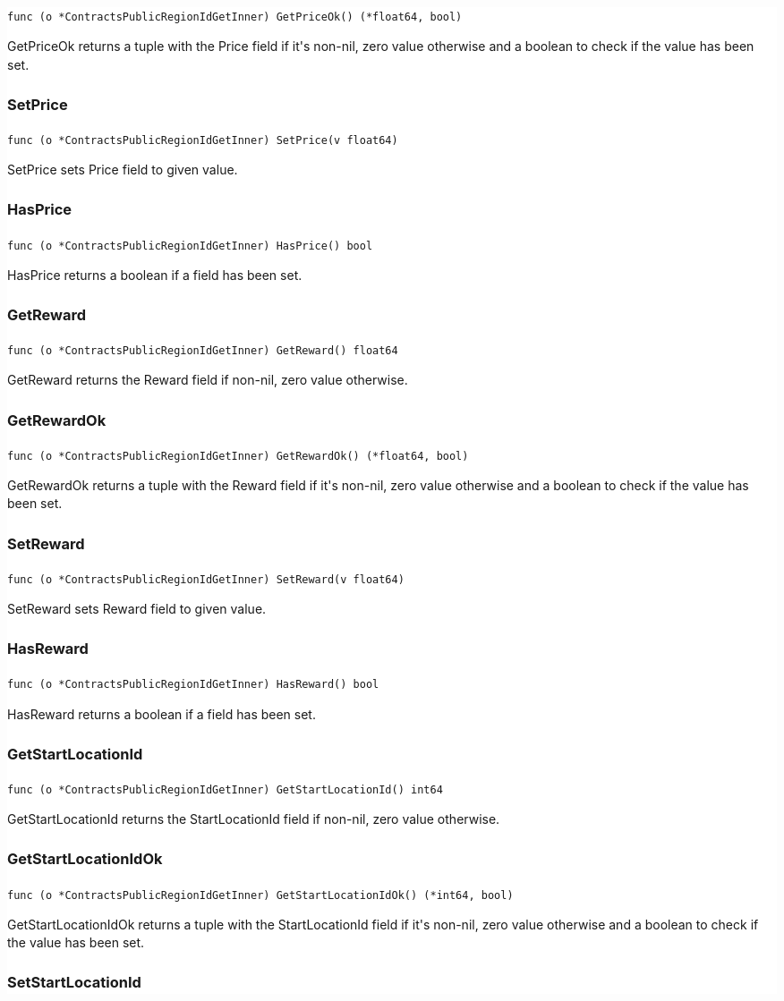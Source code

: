 `func (o *ContractsPublicRegionIdGetInner) GetPriceOk() (*float64, bool)`

GetPriceOk returns a tuple with the Price field if it's non-nil, zero value otherwise
and a boolean to check if the value has been set.

### SetPrice

`func (o *ContractsPublicRegionIdGetInner) SetPrice(v float64)`

SetPrice sets Price field to given value.

### HasPrice

`func (o *ContractsPublicRegionIdGetInner) HasPrice() bool`

HasPrice returns a boolean if a field has been set.

### GetReward

`func (o *ContractsPublicRegionIdGetInner) GetReward() float64`

GetReward returns the Reward field if non-nil, zero value otherwise.

### GetRewardOk

`func (o *ContractsPublicRegionIdGetInner) GetRewardOk() (*float64, bool)`

GetRewardOk returns a tuple with the Reward field if it's non-nil, zero value otherwise
and a boolean to check if the value has been set.

### SetReward

`func (o *ContractsPublicRegionIdGetInner) SetReward(v float64)`

SetReward sets Reward field to given value.

### HasReward

`func (o *ContractsPublicRegionIdGetInner) HasReward() bool`

HasReward returns a boolean if a field has been set.

### GetStartLocationId

`func (o *ContractsPublicRegionIdGetInner) GetStartLocationId() int64`

GetStartLocationId returns the StartLocationId field if non-nil, zero value otherwise.

### GetStartLocationIdOk

`func (o *ContractsPublicRegionIdGetInner) GetStartLocationIdOk() (*int64, bool)`

GetStartLocationIdOk returns a tuple with the StartLocationId field if it's non-nil, zero value otherwise
and a boolean to check if the value has been set.

### SetStartLocationId
